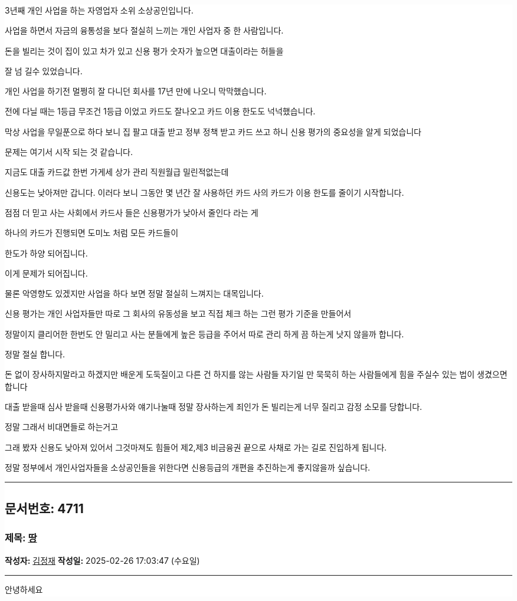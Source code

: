 
3년째 개인 사업을 하는 자영업자 소위 소상공인입니다.

사업을 하면서 자금의 융통성을 보다 절실히 느끼는 개인 사업자 중 한 사람입니다.

돈을 빌리는 것이 집이 있고 차가 있고 신용 평가 숫자가 높으면 대출이라는 허들을

잘 넘 길수 있었습니다.

개인 사업을 하기전 멀쩡히 잘 다니던 회사를 17년 만에 나오니 막막했습니다.

전에 다닐 때는 1등급 무조건 1등급 이었고 카드도 잘나오고 카드 이용 한도도 넉넉했습니다.

막상 사업을 무일푼으로 하다 보니 집 팔고 대출 받고 정부 정책 받고 카드 쓰고 하니 신용 평가의 중요성을 알게 되었습니다

문제는 여기서 시작 되는 것 같습니다.

지금도 대출 카드값 한번 가게세 상가 관리 직원월급 밀린적없는데

신용도는 낮아져만 갑니다. 이러다 보니 그동안 몇 년간 잘 사용하던 카드 사의 카드가 이용 한도를 줄이기 시작합니다.

점점 더 믿고 사는 사회에서 카드사 들은 신용평가가 낮아서 줄인다 라는 게

하나의 카드가 진행되면 도미노 처럼 모든 카드들이

한도가 하양 되어집니다.

이게 문제가 되어집니다.

물론 악영향도 있겠지만 사업을 하다 보면 정말 절실히 느껴지는 대목입니다.

신용 평가는 개인 사업자들만 따로 그 회사의 유동성을 보고 직접 체크 하는 그런 평가 기준을 만들어서

정말이지 클리어한 한번도 안 밀리고 사는 분들에게 높은 등급을 주어서 따로 관리 하게 끔 하는게 낫지 않을까 합니다.

정말 절실 합니다.

돈 없이 장사하지말라고 하겠지만 배운게 도둑질이고 다른 건 하지를 않는 사람들 자기일 만 묵묵히 하는 사람들에게 힘을 주실수 있는 법이 생겼으면 합니다

대출 받을때 심사 받을때 신용평가사와 얘기나눌때 정말 장사하는게 죄인가 돈 빌리는게 너무 질리고 감정 소모를 당합니다.

정말 그래서 비대면들로 하는거고

그래 봤자 신용도 낮아져 있어서 그것마져도 힘들어 제2,제3 비금융권 끝으로 사채로 가는 길로 진입하게 됩니다.

정말 정부에서 개인사업자들을 소상공인들을 위한다면 신용등급의 개편을 추진하는게 좋지않을까 싶습니다.

---





## 문서번호: 4711

### 제목: [땅](https://q4all.kr/redirect/detail/ca896333-0587-484b-9f41-78d48dd7dcf5)

**작성자:** [김정재](https://q4all.kr/user/profile/6975)
**작성일:** 2025-02-26 17:03:47 (수요일)

---

안녕하세요
